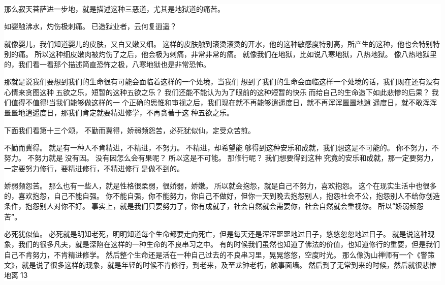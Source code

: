 那么寂天菩萨进一步地，就是描述这种三恶道，尤其是地狱道的痛苦。

如婴触沸水，灼伤极刺痛。
已造狱业者，云何复逍遥？

就像婴儿，我们知道婴儿的皮肤，又白又嫩又细。
这样的皮肤触到滚烫滚烫的开水，他的这种敏感度特别高，所产生的这种，他也会特别特别的痛。
所以这种细皮嫩肉被灼伤了之后，他会极为刺痛，非常非常的痛。
就像我们在地狱，比如说八寒地狱，八热地狱。
像八热地狱里的，我们看一看那个描述简直恐怖之极，八寒地狱也是非常恐怖。

那就是说我们要想到我们的生命很有可能会面临着这样的一个处境，当我们
想到了我们的生命会面临这样一个处境的话，我们现在还有没有心情来贪图这种
五欲之乐，短暂的这种五欲之乐？
我们还能不能认为为了眼前的这种短暂的快乐
而给自己的生命造下如此悲惨的后果？
我们值得不值得!当我们能够做这样的一
个正确的思惟和审视之后，我们现在就不再能够逍遥度日，就不再浑浑噩噩地逍
遥度日，就不敢浑浑噩噩地逍遥度日，那我们肯定就要精进修学，不再贪著于这
种五欲之乐。

下面我们看第十三个颂，
不勤而冀得，娇弱频怨苦，必死犹似仙，定受众苦煎。

不勤而冀得。
就是有一种人不肯精进，不精进，不努力。
不精进，却希望能
够得到这种安乐和成就，我们想这是不可能的。
你不努力，不努力。
不努力就是
没有因。
没有因怎么会有果呢？
所以这是不可能。
那修行呢？
我们想要得到这种
究竟的安乐和成就，那一定要努力，一定要努力修行，要精进修行，不精进修行
是做不到的。

娇弱频怨苦。
那么也有一些人，就是性格很柔弱，很娇弱，娇嫩。
所以就会抱怨，就是自己不努力，喜欢抱怨。
这个在现实生活中也很多的，喜欢抱怨，自己不能自强。
你不能自强，你不能努力，你自己不做好，但你一天到晚去抱怨别人，抱怨社会不公，抱怨别人不给你创造条件，抱怨别人对你不好。
事实上，就是我们只要努力了，你有成就了，社会自然就会需要你，社会自然就会重视你。
所以“娇弱频怨苦”。

必死犹似仙。
必死就是明知老死，明明知道每个生命都要走向死亡，但是每天还是浑浑噩噩地过日子，悠悠忽忽地过日子。
就是说这种现象，我们的很多凡夫，就是深陷在这样的一种生命的不良串习之中。
有的时候我们虽然也知道了佛法的价值，也知道修行的重要，但是我们自己不肯努力，不肯精进修学。
然后整个生命还是活在一种自己过去的不良串习里，晃晃悠悠，空度时光。
那么像沩山禅师有一个《警策文》，就是说了很多这样的现象，就是年轻的时候不肯修行，到老来，及至龙钟老朽，触事面墙。
然后到了无常到来的时候，然后就很悲惨地离
13
